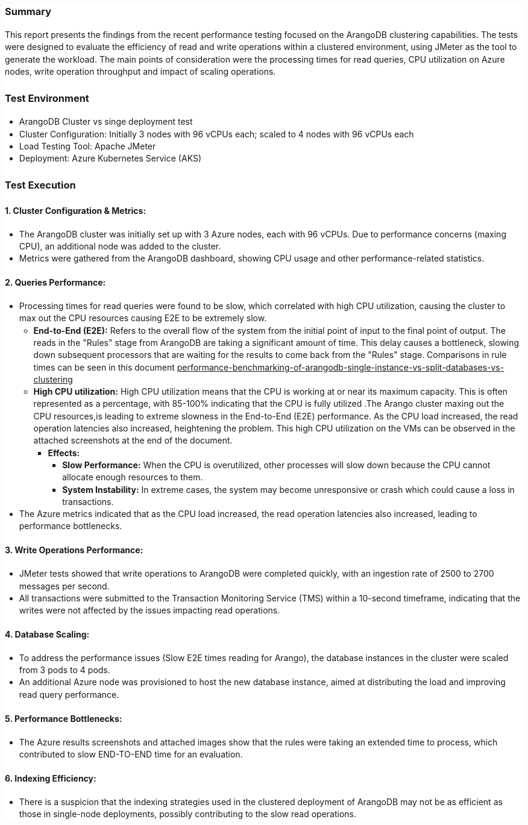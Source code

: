 ### Summary

This report presents the findings from the recent performance testing focused on the ArangoDB clustering capabilities. The tests were designed to evaluate the efficiency of read and write operations within a clustered environment, using JMeter as the tool to generate the workload. The main points of consideration were the processing times for read queries, CPU utilization on Azure nodes, write operation throughput and impact of scaling operations. 

### Test Environment

- ArangoDB Cluster vs singe deployment test
- Cluster Configuration: Initially 3 nodes with 96 vCPUs each; scaled to 4 nodes with 96 vCPUs each
- Load Testing Tool: Apache JMeter
- Deployment: Azure Kubernetes Service (AKS)

### Test Execution
#### 1. Cluster Configuration & Metrics:
- The ArangoDB cluster was initially set up with 3 Azure nodes, each with 96 vCPUs. Due to performance concerns (maxing CPU), an additional node was added to the cluster.
- Metrics were gathered from the ArangoDB dashboard, showing CPU usage and other performance-related statistics.
#### 2.	 Queries Performance:
- Processing times for read queries were found to be slow, which correlated with high CPU utilization, causing the cluster to max out the CPU resources causing E2E to be extremely slow.
  - **End-to-End (E2E):** Refers to the overall flow of the system from the initial point of input to the final point of output. The reads in the "Rules" stage from ArangoDB are taking a significant amount of time. This delay causes a bottleneck, slowing down subsequent processors that are waiting for the results to come back from the "Rules" stage. Comparisons in rule times can be seen in this document [performance-benchmarking-of-arangodb-single-instance-vs-split-databases-vs-clustering](https://github.com/frmscoe/docs/blob/main/Technical/Performance-Benchmarking/performance-benchmarking-of-arangodb-single-instance-vs-split-databases-vs-clustering.md) 
  - **High CPU utilization:** High CPU utilization means that the CPU is working at or near its maximum capacity. This is often represented as a percentage, with 85-100% indicating that the CPU is fully utilized .The Arango cluster maxing out the CPU resources,is leading to extreme slowness in the End-to-End (E2E) performance. As the CPU load increased, the read operation latencies also increased, heightening the problem. This high CPU utilization on the VMs can be observed in the attached screenshots at the end of the document.
    - **Effects:**
      - **Slow Performance:** When the CPU is overutilized, other processes will slow down because the CPU cannot allocate enough resources to them.
      - **System Instability:** In extreme cases, the system may become unresponsive or crash which could cause a loss in transactions.
- The Azure metrics indicated that as the CPU load increased, the read operation latencies also increased, leading to performance bottlenecks.
#### 3.	Write Operations Performance:
- JMeter tests showed that write operations to ArangoDB were completed quickly, with an ingestion rate of 2500 to 2700 messages per second.
- All transactions were submitted to the Transaction Monitoring Service (TMS) within a 10-second timeframe, indicating that the writes were not affected by the issues impacting read operations.
#### 4.	Database Scaling:
- To address the performance issues (Slow E2E times reading for Arango), the database instances in the cluster were scaled from 3 pods to 4 pods.
- An additional Azure node was provisioned to host the new database instance, aimed at distributing the load and improving read query performance.
#### 5.	Performance Bottlenecks:
- The Azure results screenshots and attached images show that the rules were taking an extended time to process, which contributed to slow END-TO-END time for an evaluation.
#### 6.	Indexing Efficiency:
- There is a suspicion that the indexing strategies used in the clustered deployment of ArangoDB may not be as efficient as those in single-node deployments, possibly contributing to the slow read operations.